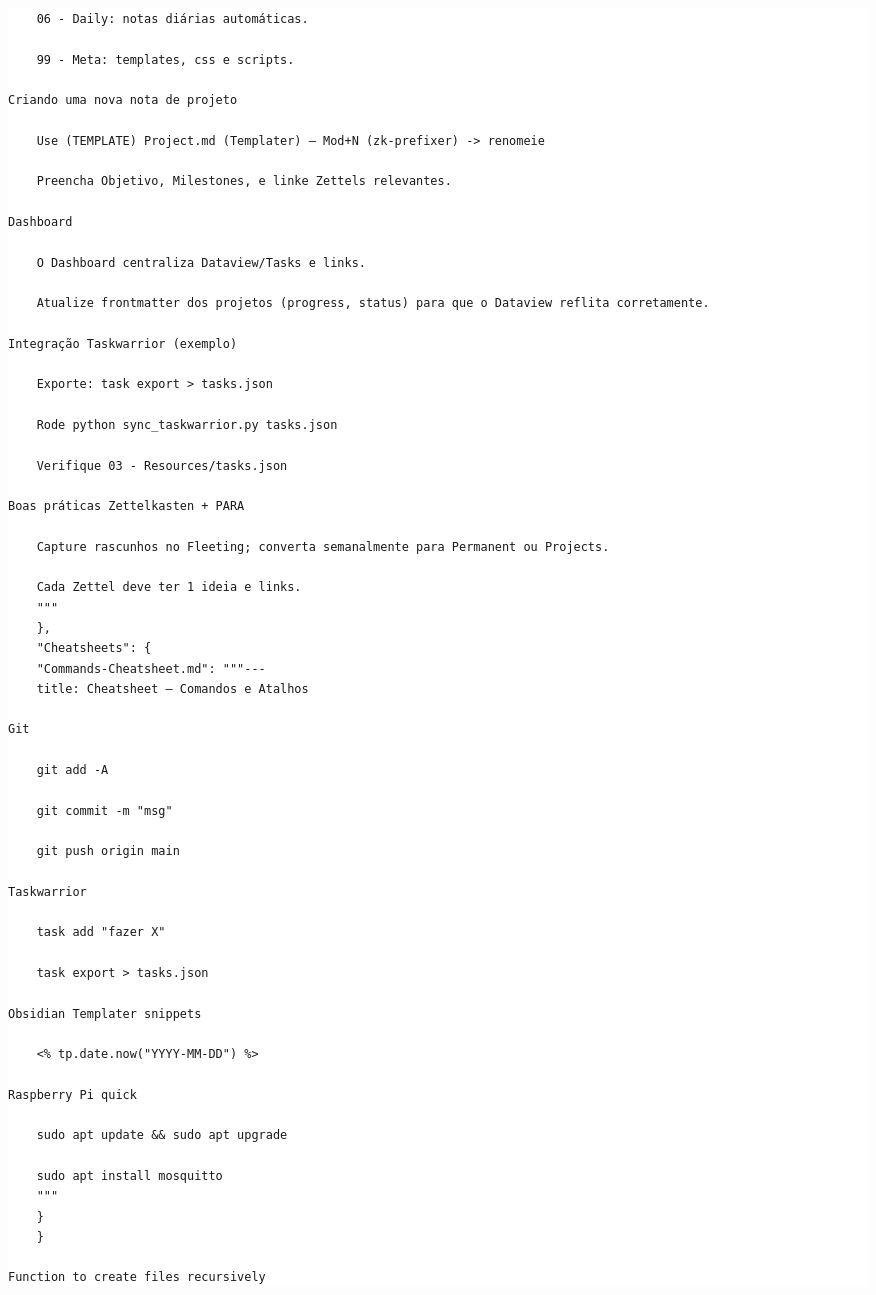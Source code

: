 ```dataview
    06 - Daily: notas diárias automáticas.

    99 - Meta: templates, css e scripts.

Criando uma nova nota de projeto

    Use (TEMPLATE) Project.md (Templater) — Mod+N (zk-prefixer) -> renomeie

    Preencha Objetivo, Milestones, e linke Zettels relevantes.

Dashboard

    O Dashboard centraliza Dataview/Tasks e links.

    Atualize frontmatter dos projetos (progress, status) para que o Dataview reflita corretamente.

Integração Taskwarrior (exemplo)

    Exporte: task export > tasks.json

    Rode python sync_taskwarrior.py tasks.json

    Verifique 03 - Resources/tasks.json

Boas práticas Zettelkasten + PARA

    Capture rascunhos no Fleeting; converta semanalmente para Permanent ou Projects.

    Cada Zettel deve ter 1 ideia e links.
    """
    },
    "Cheatsheets": {
    "Commands-Cheatsheet.md": """---
    title: Cheatsheet — Comandos e Atalhos

Git

    git add -A

    git commit -m "msg"

    git push origin main

Taskwarrior

    task add "fazer X"

    task export > tasks.json

Obsidian Templater snippets

    <% tp.date.now("YYYY-MM-DD") %>

Raspberry Pi quick

    sudo apt update && sudo apt upgrade

    sudo apt install mosquitto
    """
    }
    }

Function to create files recursively
```